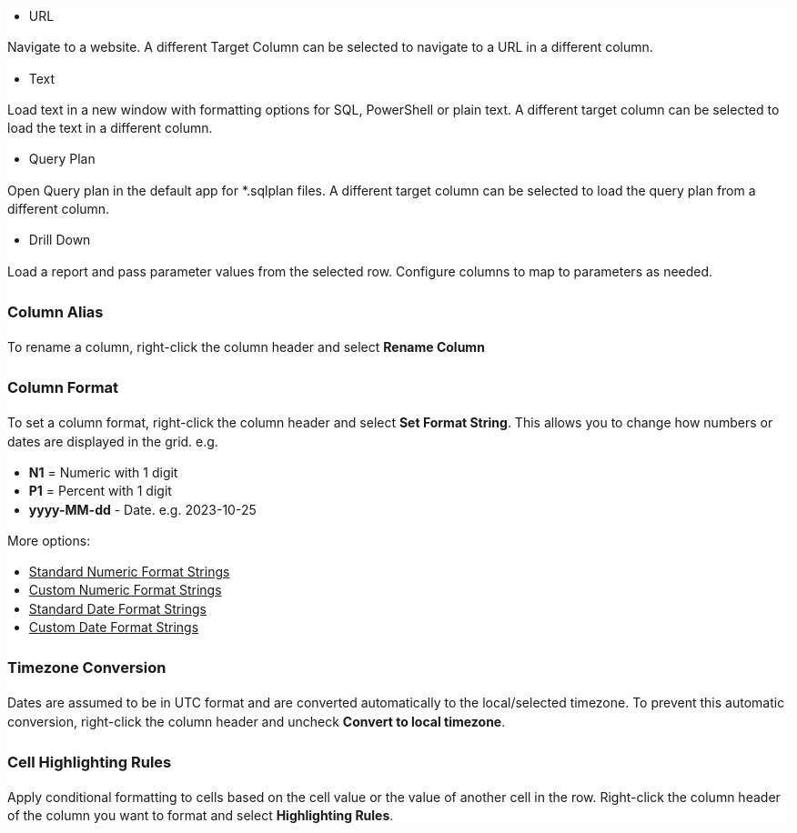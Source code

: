 * URL

Navigate to a website.  A different Target Column can be selected to navigate to a URL in a different column.

* Text

Load text in a new window with formatting options for SQL, PowerShell or plain text.  A different target column can be selected to load the text in a different column.

* Query Plan

Open Query plan in the default app for *.sqlplan files. A different target column can be selected to load the query plan from a different column.

* Drill Down

Load a report and pass parameter values from the selected row.  Configure columns to map to parameters as needed.

### Column Alias

To rename a column, right-click the column header and select **Rename Column**

### Column Format

To set a column format, right-click the column header and select **Set Format String**.  This allows you to change how numbers or dates are displayed in the grid.  e.g.

* **N1** = Numeric with 1 digit
* **P1** = Percent with 1 digit
* **yyyy-MM-dd** - Date.  e.g. 2023-10-25

More options:

- [Standard Numeric Format Strings](https://learn.microsoft.com/en-us/dotnet/standard/base-types/standard-numeric-format-strings)
- [Custom Numeric Format Strings](https://learn.microsoft.com/en-us/dotnet/standard/base-types/custom-numeric-format-strings)
- [Standard Date Format Strings](https://learn.microsoft.com/en-us/dotnet/standard/base-types/standard-date-and-time-format-strings)
- [Custom Date Format Strings](https://learn.microsoft.com/en-us/dotnet/standard/base-types/custom-date-and-time-format-strings)

### Timezone Conversion

Dates are assumed to be in UTC format and are converted automatically to the local/selected timezone. To prevent this automatic conversion, right-click the column header and uncheck **Convert to local timezone**.

### Cell Highlighting Rules

Apply conditional formatting to cells based on the cell value or the value of another cell in the row.  Right-click the column header of the column you want to format and select **Highlighting Rules**.
